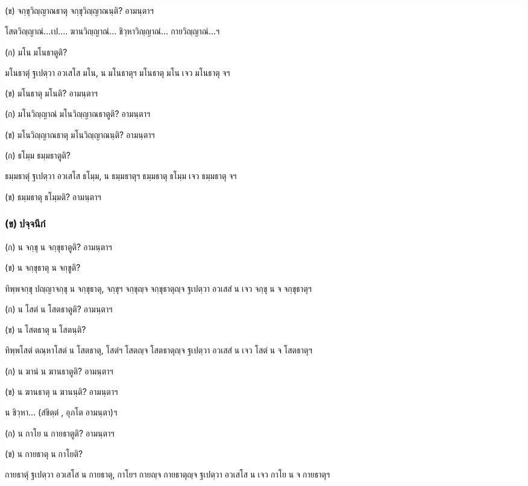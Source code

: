 
<p>(ข) จกฺขุวิญฺญาณธาตุ จกฺขุวิญฺญาณนฺติ? อามนฺตาฯ</p>


<p>โสตวิญฺญาณํ…เป.… ฆานวิญฺญาณํ… ชิวฺหาวิญฺญาณํ… กายวิญฺญาณํ…ฯ</p>


<p>(ก) มโน มโนธาตูติ?</p>


<p>มโนธาตุํ ฐเปตฺวา อวเสโส มโน, น มโนธาตุฯ มโนธาตุ มโน เจว มโนธาตุ จฯ</p>


<p>(ข) มโนธาตุ มโนติ? อามนฺตาฯ</p>


<p>(ก) มโนวิญฺญาณํ มโนวิญฺญาณธาตูติ? อามนฺตาฯ</p>


<p>(ข) มโนวิญฺญาณธาตุ มโนวิญฺญาณนฺติ? อามนฺตาฯ</p>


<p>(ก) ธโมฺม ธมฺมธาตูติ?</p>


<p>ธมฺมธาตุํ ฐเปตฺวา อวเสโส ธโมฺม, น ธมฺมธาตุฯ ธมฺมธาตุ ธโมฺม เจว ธมฺมธาตุ จฯ</p>


<p>(ข) ธมฺมธาตุ ธโมฺมติ? อามนฺตาฯ</p>


<h3>(ข) ปจฺจนีกํ</h3>
<p> (ก) น  จกฺขุ น จกฺขุธาตูติ? อามนฺตาฯ</p>


<p>(ข) น จกฺขุธาตุ น จกฺขูติ?</p>


<p>ทิพฺพจกฺขุ ปญฺญาจกฺขุ น จกฺขุธาตุ, จกฺขุฯ จกฺขุญฺจ จกฺขุธาตุญฺจ ฐเปตฺวา อวเสสํ น เจว จกฺขุ น จ จกฺขุธาตุฯ</p>


<p>(ก) น โสตํ น  โสตธาตูติ? อามนฺตาฯ</p>


<p>(ข) น โสตธาตุ น โสตนฺติ?</p>


<p>ทิพฺพโสตํ ตณฺหาโสตํ น โสตธาตุ, โสตํฯ โสตญฺจ โสตธาตุญฺจ ฐเปตฺวา อวเสสํ น เจว โสตํ น จ โสตธาตุฯ</p>


<p>(ก) น  ฆานํ น ฆานธาตูติ? อามนฺตาฯ</p>


<p>(ข) น ฆานธาตุ น ฆานนฺติ? อามนฺตาฯ</p>


<p>น ชิวฺหา… (สํขิตฺตํ , อุภโต อามนฺตา)ฯ</p>


<p>(ก) น กาโย น กายธาตูติ? อามนฺตาฯ</p>


<p>(ข) น กายธาตุ น กาโยติ?</p>


<p>กายธาตุํ ฐเปตฺวา อวเสโส น กายธาตุ, กาโยฯ กายญฺจ กายธาตุญฺจ ฐเปตฺวา อวเสโส  น เจว กาโย น จ กายธาตุฯ</p>


